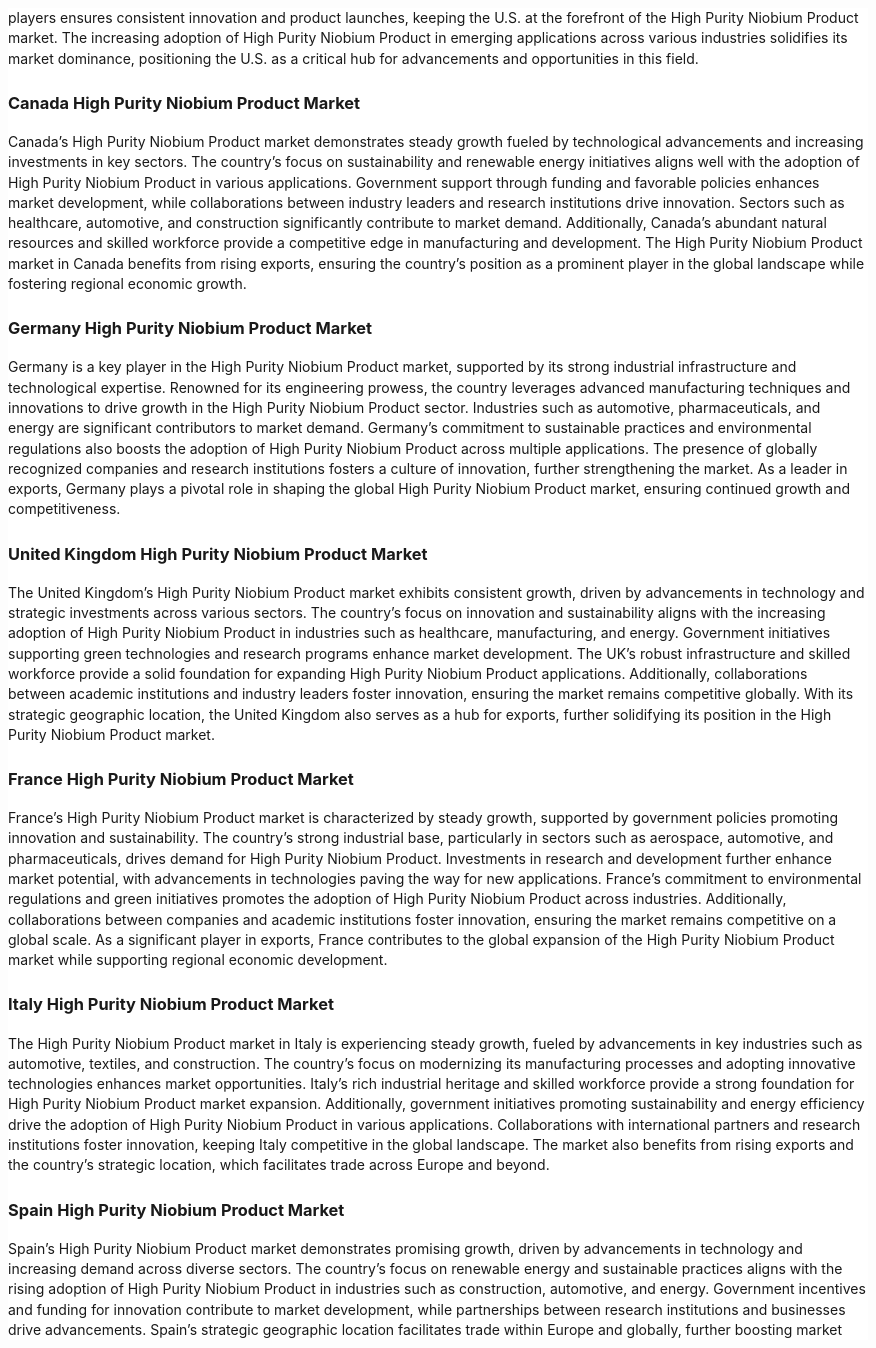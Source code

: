 players ensures consistent innovation and product launches, keeping the U.S. at the forefront of the High Purity Niobium Product market. The increasing adoption of High Purity Niobium Product in emerging applications across various industries solidifies its market dominance, positioning the U.S. as a critical hub for advancements and opportunities in this field.</p><h3>Canada High Purity Niobium Product Market</h3><p>Canada&rsquo;s High Purity Niobium Product market demonstrates steady growth fueled by technological advancements and increasing investments in key sectors. The country&rsquo;s focus on sustainability and renewable energy initiatives aligns well with the adoption of High Purity Niobium Product in various applications. Government support through funding and favorable policies enhances market development, while collaborations between industry leaders and research institutions drive innovation. Sectors such as healthcare, automotive, and construction significantly contribute to market demand. Additionally, Canada&rsquo;s abundant natural resources and skilled workforce provide a competitive edge in manufacturing and development. The High Purity Niobium Product market in Canada benefits from rising exports, ensuring the country&rsquo;s position as a prominent player in the global landscape while fostering regional economic growth.</p><h3>Germany High Purity Niobium Product Market</h3><p>Germany is a key player in the High Purity Niobium Product market, supported by its strong industrial infrastructure and technological expertise. Renowned for its engineering prowess, the country leverages advanced manufacturing techniques and innovations to drive growth in the High Purity Niobium Product sector. Industries such as automotive, pharmaceuticals, and energy are significant contributors to market demand. Germany&rsquo;s commitment to sustainable practices and environmental regulations also boosts the adoption of High Purity Niobium Product across multiple applications. The presence of globally recognized companies and research institutions fosters a culture of innovation, further strengthening the market. As a leader in exports, Germany plays a pivotal role in shaping the global High Purity Niobium Product market, ensuring continued growth and competitiveness.</p><h3>United Kingdom High Purity Niobium Product Market</h3><p>The United Kingdom&rsquo;s High Purity Niobium Product market exhibits consistent growth, driven by advancements in technology and strategic investments across various sectors. The country&rsquo;s focus on innovation and sustainability aligns with the increasing adoption of High Purity Niobium Product in industries such as healthcare, manufacturing, and energy. Government initiatives supporting green technologies and research programs enhance market development. The UK&rsquo;s robust infrastructure and skilled workforce provide a solid foundation for expanding High Purity Niobium Product applications. Additionally, collaborations between academic institutions and industry leaders foster innovation, ensuring the market remains competitive globally. With its strategic geographic location, the United Kingdom also serves as a hub for exports, further solidifying its position in the High Purity Niobium Product market.</p><h3>France High Purity Niobium Product Market</h3><p>France&rsquo;s High Purity Niobium Product market is characterized by steady growth, supported by government policies promoting innovation and sustainability. The country&rsquo;s strong industrial base, particularly in sectors such as aerospace, automotive, and pharmaceuticals, drives demand for High Purity Niobium Product. Investments in research and development further enhance market potential, with advancements in technologies paving the way for new applications. France&rsquo;s commitment to environmental regulations and green initiatives promotes the adoption of High Purity Niobium Product across industries. Additionally, collaborations between companies and academic institutions foster innovation, ensuring the market remains competitive on a global scale. As a significant player in exports, France contributes to the global expansion of the High Purity Niobium Product market while supporting regional economic development.</p><h3>Italy High Purity Niobium Product Market</h3><p>The High Purity Niobium Product market in Italy is experiencing steady growth, fueled by advancements in key industries such as automotive, textiles, and construction. The country&rsquo;s focus on modernizing its manufacturing processes and adopting innovative technologies enhances market opportunities. Italy&rsquo;s rich industrial heritage and skilled workforce provide a strong foundation for High Purity Niobium Product market expansion. Additionally, government initiatives promoting sustainability and energy efficiency drive the adoption of High Purity Niobium Product in various applications. Collaborations with international partners and research institutions foster innovation, keeping Italy competitive in the global landscape. The market also benefits from rising exports and the country&rsquo;s strategic location, which facilitates trade across Europe and beyond.</p><h3>Spain High Purity Niobium Product Market</h3><p>Spain&rsquo;s High Purity Niobium Product market demonstrates promising growth, driven by advancements in technology and increasing demand across diverse sectors. The country&rsquo;s focus on renewable energy and sustainable practices aligns with the rising adoption of High Purity Niobium Product in industries such as construction, automotive, and energy. Government incentives and funding for innovation contribute to market development, while partnerships between research institutions and businesses drive advancements. Spain&rsquo;s strategic geographic location facilitates trade within Europe and globally, further boosting market